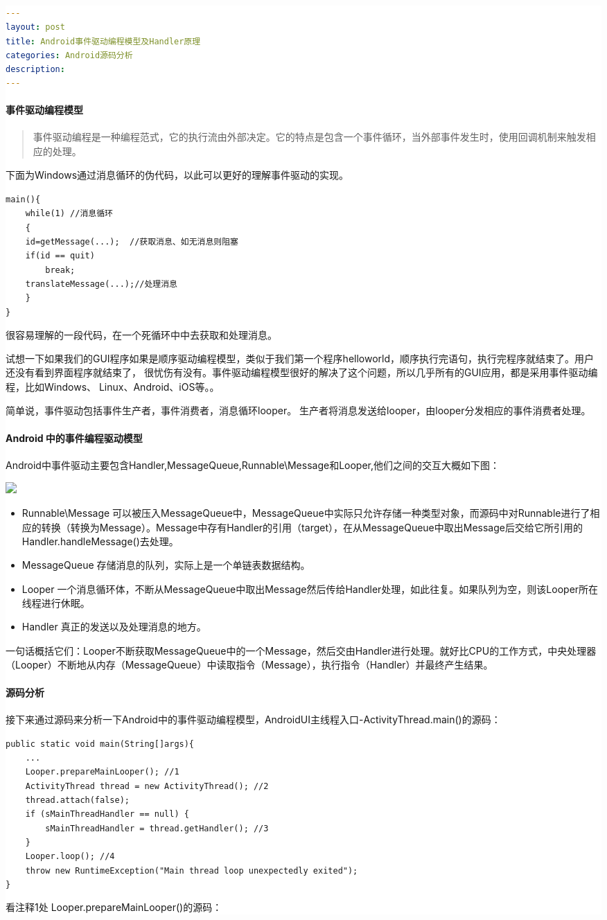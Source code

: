```yaml
---
layout: post
title: Android事件驱动编程模型及Handler原理
categories: Android源码分析
description: 
---
```


#### 事件驱动编程模型

>事件驱动编程是一种编程范式，它的执行流由外部决定。它的特点是包含一个事件循环，当外部事件发生时，使用回调机制来触发相应的处理。

下面为Windows通过消息循环的伪代码，以此可以更好的理解事件驱动的实现。

```
main(){
    while(1) //消息循环
    {
	id=getMessage(...);  //获取消息、如无消息则阻塞
	if(id == quit)
		break;
	translateMessage(...);//处理消息
    }
}
```
很容易理解的一段代码，在一个死循环中中去获取和处理消息。

试想一下如果我们的GUI程序如果是顺序驱动编程模型，类似于我们第一个程序helloworld，顺序执行完语句，执行完程序就结束了。用户还没有看到界面程序就结束了， 很忧伤有没有。事件驱动编程模型很好的解决了这个问题，所以几乎所有的GUI应用，都是采用事件驱动编程，比如Windows、 Linux、Android、iOS等。。

简单说，事件驱动包括事件生产者，事件消费者，消息循环looper。
生产者将消息发送给looper，由looper分发相应的事件消费者处理。

#### Android 中的事件编程驱动模型

Android中事件驱动主要包含Handler,MessageQueue,Runnable\Message和Looper,他们之间的交互大概如下图：

![](https://user-gold-cdn.xitu.io/2018/3/3/161e78d1df98dca2?w=793&h=508&f=jpeg&s=63674)
- Runnable\Message 可以被压入MessageQueue中，MessageQueue中实际只允许存储一种类型对象，而源码中对Runnable进行了相应的转换（转换为Message）。Message中存有Handler的引用（target），在从MessageQueue中取出Message后交给它所引用的Handler.handleMessage()去处理。

- MessageQueue 存储消息的队列，实际上是一个单链表数据结构。

- Looper 一个消息循环体，不断从MessageQueue中取出Message然后传给Handler处理，如此往复。如果队列为空，则该Looper所在线程进行休眠。

- Handler 真正的发送以及处理消息的地方。

一句话概括它们：Looper不断获取MessageQueue中的一个Message，然后交由Handler进行处理。就好比CPU的工作方式，中央处理器（Looper）不断地从内存（MessageQueue）中读取指令（Message），执行指令（Handler）并最终产生结果。

#### 源码分析
接下来通过源码来分析一下Android中的事件驱动编程模型，AndroidUI主线程入口-ActivityThread.main()的源码：

```
public static void main(String[]args){
    ...
    Looper.prepareMainLooper(); //1  
    ActivityThread thread = new ActivityThread(); //2
    thread.attach(false);
    if (sMainThreadHandler == null) {
        sMainThreadHandler = thread.getHandler(); //3
    }
    Looper.loop(); //4
    throw new RuntimeException("Main thread loop unexpectedly exited");
}
```
看注释1处 Looper.prepareMainLooper()的源码：  
```
```
